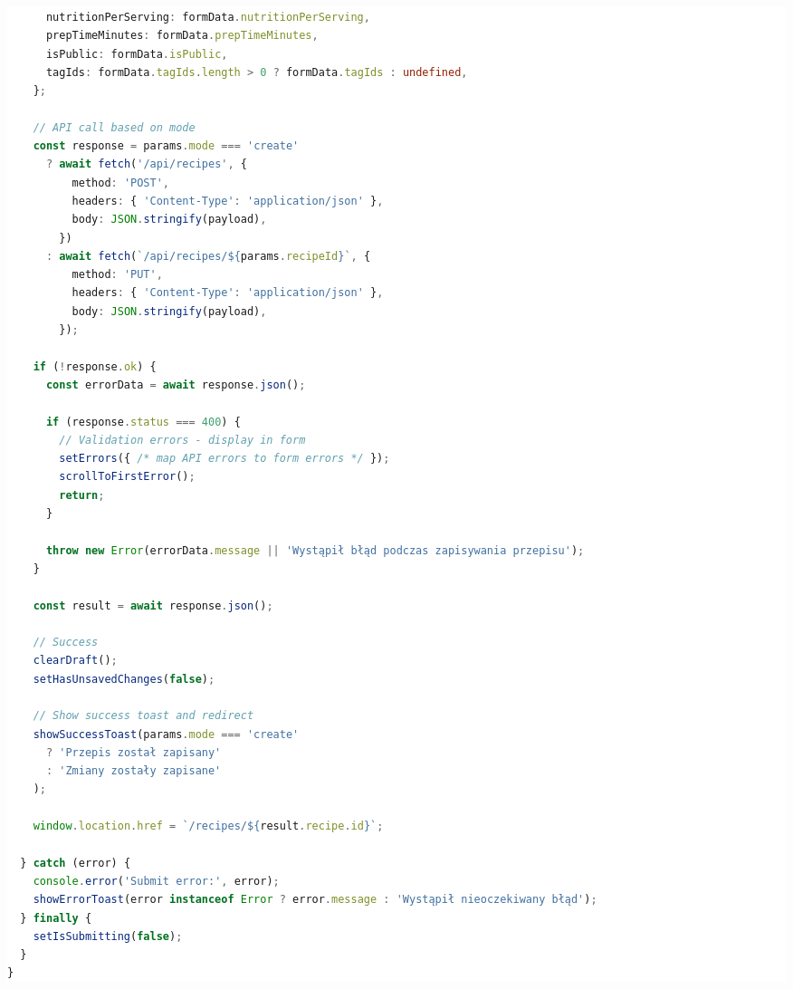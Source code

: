 ```typescript
      nutritionPerServing: formData.nutritionPerServing,
      prepTimeMinutes: formData.prepTimeMinutes,
      isPublic: formData.isPublic,
      tagIds: formData.tagIds.length > 0 ? formData.tagIds : undefined,
    };

    // API call based on mode
    const response = params.mode === 'create'
      ? await fetch('/api/recipes', {
          method: 'POST',
          headers: { 'Content-Type': 'application/json' },
          body: JSON.stringify(payload),
        })
      : await fetch(`/api/recipes/${params.recipeId}`, {
          method: 'PUT',
          headers: { 'Content-Type': 'application/json' },
          body: JSON.stringify(payload),
        });

    if (!response.ok) {
      const errorData = await response.json();

      if (response.status === 400) {
        // Validation errors - display in form
        setErrors({ /* map API errors to form errors */ });
        scrollToFirstError();
        return;
      }

      throw new Error(errorData.message || 'Wystąpił błąd podczas zapisywania przepisu');
    }

    const result = await response.json();

    // Success
    clearDraft();
    setHasUnsavedChanges(false);

    // Show success toast and redirect
    showSuccessToast(params.mode === 'create'
      ? 'Przepis został zapisany'
      : 'Zmiany zostały zapisane'
    );

    window.location.href = `/recipes/${result.recipe.id}`;

  } catch (error) {
    console.error('Submit error:', error);
    showErrorToast(error instanceof Error ? error.message : 'Wystąpił nieoczekiwany błąd');
  } finally {
    setIsSubmitting(false);
  }
}
```
